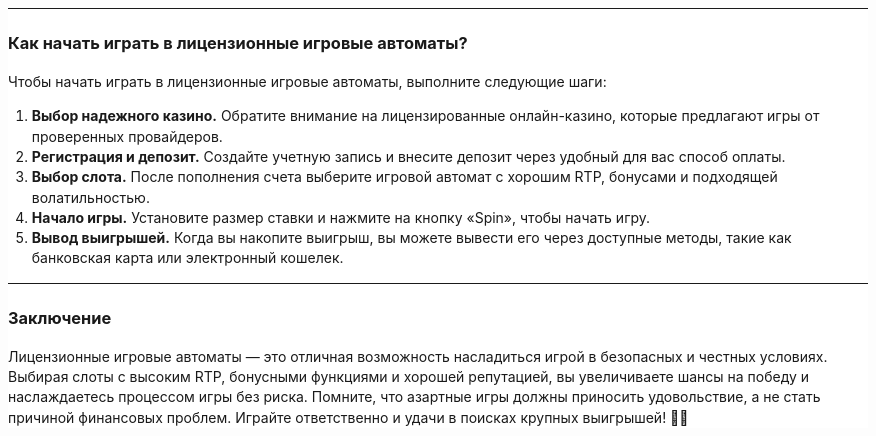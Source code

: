 ***

### Как начать играть в лицензионные игровые автоматы?

Чтобы начать играть в лицензионные игровые автоматы, выполните следующие шаги:

1. **Выбор надежного казино.** Обратите внимание на лицензированные онлайн-казино, которые предлагают игры от проверенных провайдеров.
2. **Регистрация и депозит.** Создайте учетную запись и внесите депозит через удобный для вас способ оплаты.
3. **Выбор слота.** После пополнения счета выберите игровой автомат с хорошим RTP, бонусами и подходящей волатильностью.
4. **Начало игры.** Установите размер ставки и нажмите на кнопку «Spin», чтобы начать игру.
5. **Вывод выигрышей.** Когда вы накопите выигрыш, вы можете вывести его через доступные методы, такие как банковская карта или электронный кошелек.

***

### Заключение

Лицензионные игровые автоматы — это отличная возможность насладиться игрой в безопасных и честных условиях. Выбирая слоты с высоким RTP, бонусными функциями и хорошей репутацией, вы увеличиваете шансы на победу и наслаждаетесь процессом игры без риска. Помните, что азартные игры должны приносить удовольствие, а не стать причиной финансовых проблем. Играйте ответственно и удачи в поисках крупных выигрышей! 🎰💸

